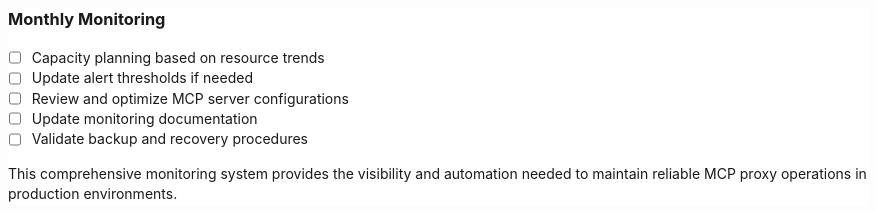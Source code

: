 ### Monthly Monitoring

- [ ] Capacity planning based on resource trends
- [ ] Update alert thresholds if needed
- [ ] Review and optimize MCP server configurations
- [ ] Update monitoring documentation
- [ ] Validate backup and recovery procedures

This comprehensive monitoring system provides the visibility and automation needed to maintain reliable MCP proxy operations in production environments.